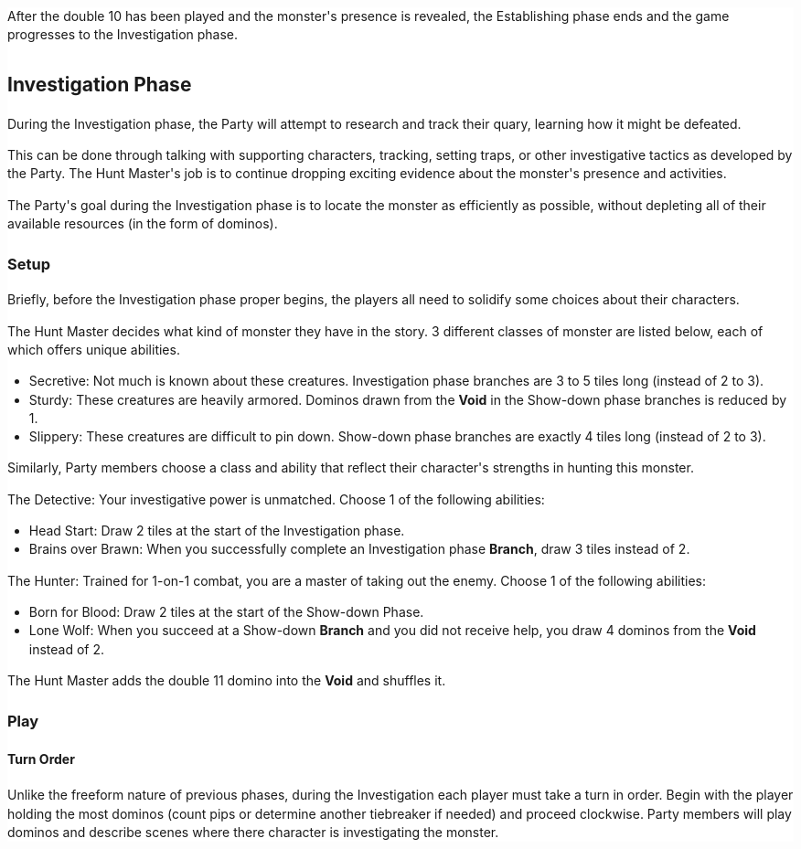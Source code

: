 After the double 10 has been played and the monster's presence is revealed, the Establishing phase ends and the game progresses to the Investigation phase.

## Investigation Phase

During the Investigation phase, the Party will attempt to research and track their quary, learning how it might be defeated.

This can be done through talking with supporting characters, tracking, setting traps, or other investigative tactics as developed by the Party. The Hunt Master's job is to continue dropping exciting evidence about the monster's presence and activities.

The Party's goal during the Investigation phase is to locate the monster as efficiently as possible, without depleting all of their available resources (in the form of dominos).

### Setup

Briefly, before the Investigation phase proper begins, the players all need to solidify some choices about their characters.

The Hunt Master decides what kind of monster they have in the story. 3 different classes of monster are listed below, each of which offers unique abilities.

- Secretive: Not much is known about these creatures. Investigation phase branches are 3 to 5 tiles long (instead of 2 to 3). 
- Sturdy: These creatures are heavily armored. Dominos drawn from the **Void** in the Show-down phase branches is reduced by 1.
- Slippery: These creatures are difficult to pin down. Show-down phase branches are exactly 4 tiles long (instead of 2 to 3).

Similarly, Party members choose a class and ability that reflect their character's strengths in hunting this monster.

The Detective: Your investigative power is unmatched. Choose 1 of the following abilities:

- Head Start: Draw 2 tiles at the start of the Investigation phase.
- Brains over Brawn: When you successfully complete an Investigation phase **Branch**, draw 3 tiles instead of 2.

The Hunter: Trained for 1-on-1 combat, you are a master of taking out the enemy. Choose 1 of the following abilities:

- Born for Blood: Draw 2 tiles at the start of the Show-down Phase.
- Lone Wolf: When you succeed at a Show-down **Branch** and you did not receive help, you draw 4 dominos from the **Void** instead of 2.

The Hunt Master adds the double 11 domino into the **Void** and shuffles it.

### Play

#### Turn Order

Unlike the freeform nature of previous phases, during the Investigation each player must take a turn in order. Begin with the player holding the most dominos (count pips or determine another tiebreaker if needed) and proceed clockwise. Party members will play dominos and describe scenes where there character is investigating the monster.
